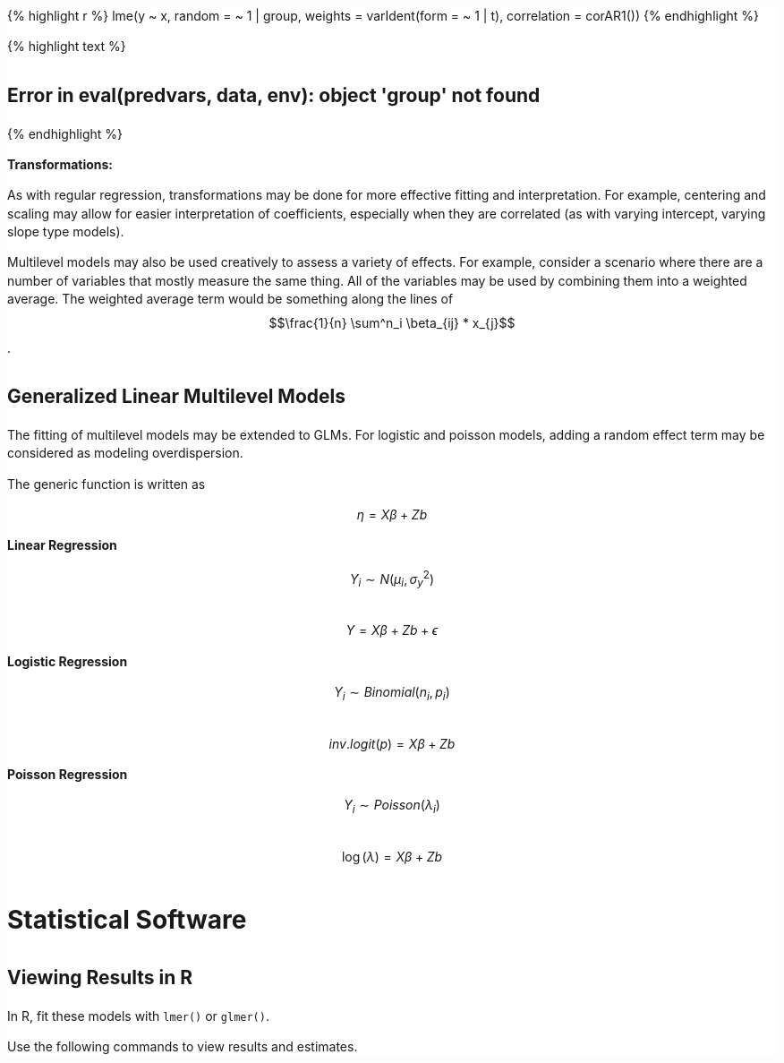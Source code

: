 
{% highlight r %}
lme(y ~ x, random = ~ 1 | group, weights = varIdent(form = ~ 1 | t), correlation = corAR1())
{% endhighlight %}



{% highlight text %}
## Error in eval(predvars, data, env): object 'group' not found
{% endhighlight %}


**Transformations:**

As with regular regression, transformations may be done for more effective fitting and interpretation. For example, centering and scaling may allow for easier interpretation of coefficients, especially when they are correlated (as with varying intercept, varying slope type models). 

Multilevel models may also be used creatively to assess a variety of effects. For example, consider a scenario where there are a number of variables that mostly measure the same thing. All of the variables may be used by combining them into a weighted average. The weighted average term would be something along the lines of $$\frac{1}{n} \sum^n_i \beta_{ij} * x_{j}$$. 

## Generalized Linear Multilevel Models

The fitting of multilevel models may be extended to GLMs. For logistic and poisson models, adding a random effect term may be considered as modeling overdispersion.

The generic function is written as

$$\eta = X \beta + Z b$$

**Linear Regression**

$$Y_i \sim N(\mu_i, \sigma^2_y)$$ <br>
$$Y = X \beta + Z b + \epsilon$$

**Logistic Regression**

$$Y_i \sim Binomial(n_i, p_i)$$ <br>
$$inv.logit(p) = X \beta + Z b$$

**Poisson Regression**

$$Y_i \sim Poisson(\lambda_i)$$ <br>
$$\log(\lambda) = X \beta + Zb$$

# Statistical Software

## Viewing Results in R

In R, fit these models with `lmer()` or `glmer()`. 

Use the following commands to view results and estimates.


